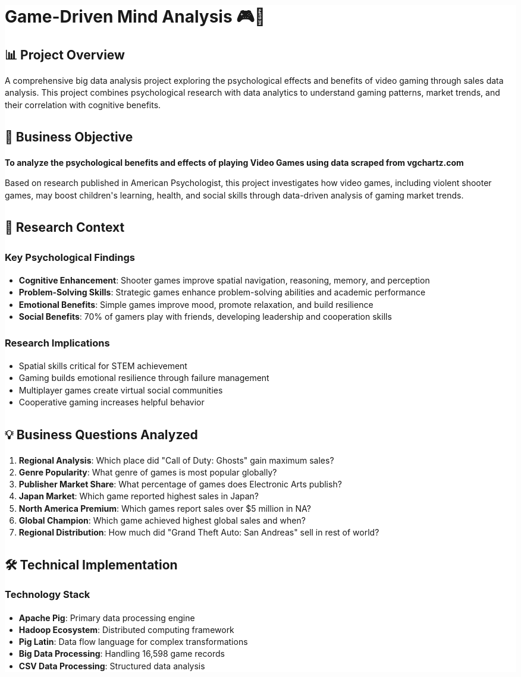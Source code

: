 # Game-Driven Mind Analysis 🎮🧠

## 📊 Project Overview

A comprehensive big data analysis project exploring the psychological effects and benefits of video gaming through sales data analysis. This project combines psychological research with data analytics to understand gaming patterns, market trends, and their correlation with cognitive benefits.

## 🎯 Business Objective

**To analyze the psychological benefits and effects of playing Video Games using data scraped from vgchartz.com**

Based on research published in American Psychologist, this project investigates how video games, including violent shooter games, may boost children's learning, health, and social skills through data-driven analysis of gaming market trends.

## 🔬 Research Context

### Key Psychological Findings
- **Cognitive Enhancement**: Shooter games improve spatial navigation, reasoning, memory, and perception
- **Problem-Solving Skills**: Strategic games enhance problem-solving abilities and academic performance
- **Emotional Benefits**: Simple games improve mood, promote relaxation, and build resilience
- **Social Benefits**: 70% of gamers play with friends, developing leadership and cooperation skills

### Research Implications
- Spatial skills critical for STEM achievement
- Gaming builds emotional resilience through failure management
- Multiplayer games create virtual social communities
- Cooperative gaming increases helpful behavior

## 💡 Business Questions Analyzed

1. **Regional Analysis**: Which place did "Call of Duty: Ghosts" gain maximum sales?
2. **Genre Popularity**: What genre of games is most popular globally?
3. **Publisher Market Share**: What percentage of games does Electronic Arts publish?
4. **Japan Market**: Which game reported highest sales in Japan?
5. **North America Premium**: Which games report sales over $5 million in NA?
6. **Global Champion**: Which game achieved highest global sales and when?
7. **Regional Distribution**: How much did "Grand Theft Auto: San Andreas" sell in rest of world?

## 🛠️ Technical Implementation

### Technology Stack
- **Apache Pig**: Primary data processing engine
- **Hadoop Ecosystem**: Distributed computing framework
- **Pig Latin**: Data flow language for complex transformations
- **Big Data Processing**: Handling 16,598 game records
- **CSV Data Processing**: Structured data analysis
